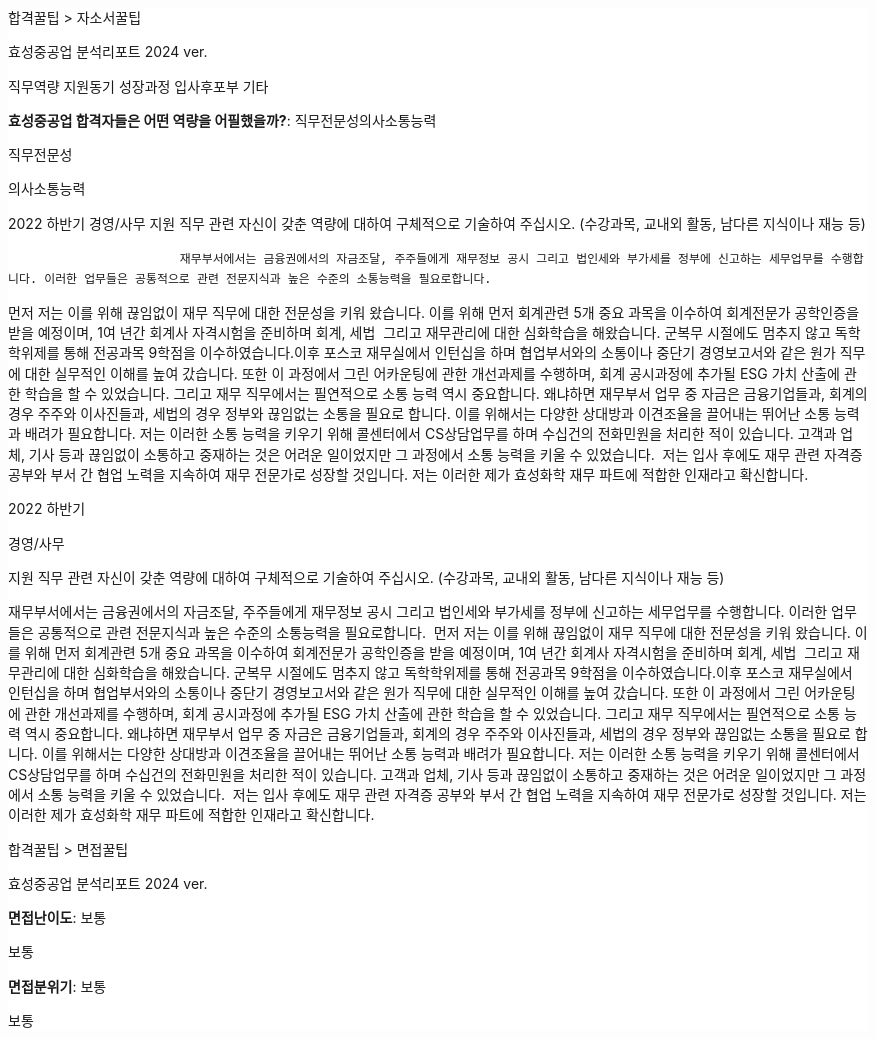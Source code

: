 합격꿀팁 > 자소서꿀팁

효성중공업 분석리포트 2024 ver.

직무역량
지원동기
성장과정
입사후포부
기타

**효성중공업 합격자들은 어떤 역량을 어필했을까?**: 직무전문성의사소통능력

직무전문성

의사소통능력

2022 하반기 경영/사무 
                            지원 직무 관련 자신이 갖춘 역량에 대하여 구체적으로 기술하여 주십시오. (수강과목, 교내외 활동, 남다른 지식이나 재능 등)
                         
                            재무부서에서는 금융권에서의 자금조달, 주주들에게 재무정보 공시 그리고 법인세와 부가세를 정부에 신고하는 세무업무를 수행합니다. 이러한 업무들은 공통적으로 관련 전문지식과 높은 수준의 소통능력을 필요로합니다. 
먼저 저는 이를 위해 끊임없이 재무 직무에 대한 전문성을 키워 왔습니다. 이를 위해 먼저 회계관련 5개 중요 과목을 이수하여 회계전문가 공학인증을 받을 예정이며, 1여 년간 회계사 자격시험을 준비하며 회계, 세법  그리고 재무관리에 대한 심화학습을 해왔습니다. 군복무 시절에도 멈추지 않고 독학학위제를 통해 전공과목 9학점을 이수하였습니다.이후 포스코 재무실에서 인턴십을 하며 협업부서와의 소통이나 중단기 경영보고서와 같은 원가 직무에 대한 실무적인 이해를 높여 갔습니다. 또한 이 과정에서 그린 어카운팅에 관한 개선과제를 수행하며, 회계 공시과정에 추가될 ESG 가치 산출에 관한 학습을 할 수 있었습니다.
그리고 재무 직무에서는 필연적으로 소통 능력 역시 중요합니다. 왜냐하면 재무부서 업무 중 자금은 금융기업들과, 회계의 경우 주주와 이사진들과, 세법의 경우 정부와 끊임없는 소통을 필요로 합니다. 이를 위해서는 다양한 상대방과 이견조율을 끌어내는 뛰어난 소통 능력과 배려가 필요합니다. 저는 이러한 소통 능력을 키우기 위해 콜센터에서 CS상담업무를 하며 수십건의 전화민원을 처리한 적이 있습니다. 고객과 업체, 기사 등과 끊임없이 소통하고 중재하는 것은 어려운 일이었지만 그 과정에서 소통 능력을 키울 수 있었습니다.
 저는 입사 후에도 재무 관련 자격증 공부와 부서 간 협업 노력을 지속하여 재무 전문가로 성장할 것입니다. 저는 이러한 제가 효성화학 재무 파트에 적합한 인재라고 확신합니다.

2022 하반기

경영/사무

지원 직무 관련 자신이 갖춘 역량에 대하여 구체적으로 기술하여 주십시오. (수강과목, 교내외 활동, 남다른 지식이나 재능 등)

재무부서에서는 금융권에서의 자금조달, 주주들에게 재무정보 공시 그리고 법인세와 부가세를 정부에 신고하는 세무업무를 수행합니다. 이러한 업무들은 공통적으로 관련 전문지식과 높은 수준의 소통능력을 필요로합니다. 
먼저 저는 이를 위해 끊임없이 재무 직무에 대한 전문성을 키워 왔습니다. 이를 위해 먼저 회계관련 5개 중요 과목을 이수하여 회계전문가 공학인증을 받을 예정이며, 1여 년간 회계사 자격시험을 준비하며 회계, 세법  그리고 재무관리에 대한 심화학습을 해왔습니다. 군복무 시절에도 멈추지 않고 독학학위제를 통해 전공과목 9학점을 이수하였습니다.이후 포스코 재무실에서 인턴십을 하며 협업부서와의 소통이나 중단기 경영보고서와 같은 원가 직무에 대한 실무적인 이해를 높여 갔습니다. 또한 이 과정에서 그린 어카운팅에 관한 개선과제를 수행하며, 회계 공시과정에 추가될 ESG 가치 산출에 관한 학습을 할 수 있었습니다.
그리고 재무 직무에서는 필연적으로 소통 능력 역시 중요합니다. 왜냐하면 재무부서 업무 중 자금은 금융기업들과, 회계의 경우 주주와 이사진들과, 세법의 경우 정부와 끊임없는 소통을 필요로 합니다. 이를 위해서는 다양한 상대방과 이견조율을 끌어내는 뛰어난 소통 능력과 배려가 필요합니다. 저는 이러한 소통 능력을 키우기 위해 콜센터에서 CS상담업무를 하며 수십건의 전화민원을 처리한 적이 있습니다. 고객과 업체, 기사 등과 끊임없이 소통하고 중재하는 것은 어려운 일이었지만 그 과정에서 소통 능력을 키울 수 있었습니다.
 저는 입사 후에도 재무 관련 자격증 공부와 부서 간 협업 노력을 지속하여 재무 전문가로 성장할 것입니다. 저는 이러한 제가 효성화학 재무 파트에 적합한 인재라고 확신합니다.

합격꿀팁 > 면접꿀팁

효성중공업 분석리포트 2024 ver.

**면접난이도**: 보통

보통

**면접분위기**: 보통

보통
